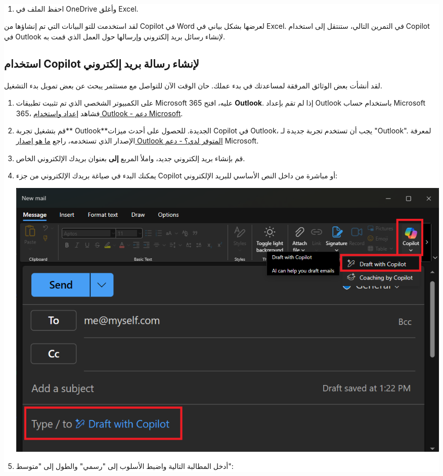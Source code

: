1. احفظ الملف في OneDrive وأغلق Excel.

لقد استخدمت للتو البيانات التي تم إنشاؤها من Copilot في Word لعرضها بشكل بياني في Excel. في التمرين التالي، ستنتقل إلى استخدام Copilot في Outlook لإنشاء رسائل بريد إلكتروني وإرسالها حول العمل الذي قمت به.

## استخدام Copilot لإنشاء رسالة بريد إلكتروني

لقد أنشأت بعض الوثائق المرفقة لمساعدتك في بدء عملك. حان الوقت الآن للتواصل مع مستثمر يبحث عن بعض تمويل بدء التشغيل.

1. على الكمبيوتر الشخصي الذي تم تثبيت تطبيقات Microsoft 365 عليه، افتح **Outlook**. إذا لم تقم بإعداد Outlook باستخدام حساب Microsoft 365، فشاهد [إعداد واستخدام Outlook - دعم Microsoft](https://support.microsoft.com/office/set-up-and-use-outlook-4636f361-d5e3-4a87-9cd4-382858de55fa).
1. قم بتشغيل تجربة** Outlook**الجديدة. للحصول على أحدث ميزات Copilot في Outlook، يجب أن تستخدم تجربة جديدة لـ "Outlook". لمعرفة الإصدار الذي تستخدمه، راجع [ما هو إصدار Outlook المتوفر لدي؟ - دعم](https://support.microsoft.com/office/what-version-of-outlook-do-i-have-b3a9568c-edb5-42b9-9825-d48d82b2257c) Microsoft.
1. قم بإنشاء بريد إلكتروني جديد، واملأ المربع **إلى** بعنوان بريدك الإلكتروني الخاص.
1. يمكنك البدء في صياغة بريدك الإلكتروني من جزء Copilot أو مباشرة من داخل النص الأساسي للبريد الإلكتروني:

    ![لقطة شاشة لـ Outlook وخيارات لصياغة رسالة بريد إلكتروني باستخدام Copilot.](./media/generative-ai/copilot-draft-email-outlook.png)
    
1. أدخل المطالبة التالية واضبط الأسلوب إلى "رسمي" والطول إلى "متوسط":
